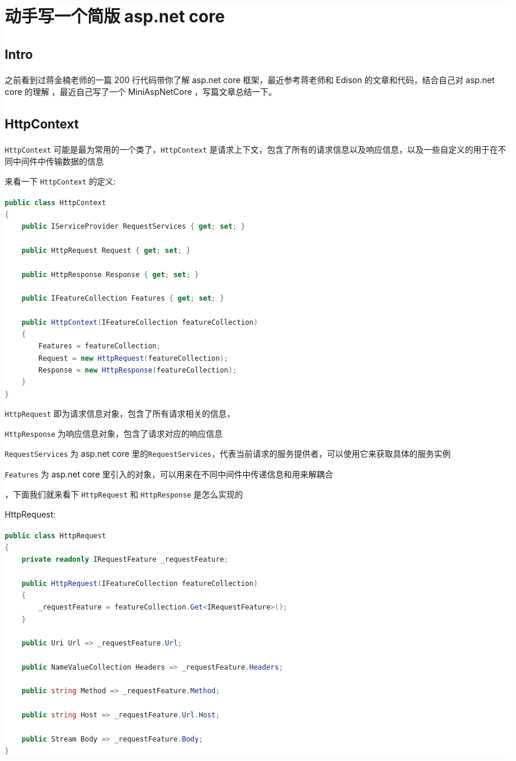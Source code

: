 # 动手写一个简版 asp.net core

## Intro

之前看到过蒋金楠老师的一篇 200 行代码带你了解 asp.net core 框架，最近参考蒋老师和 Edison 的文章和代码，结合自己对 asp.net core 的理解 ，最近自己写了一个 MiniAspNetCore ，写篇文章总结一下。

## HttpContext

`HttpContext` 可能是最为常用的一个类了，`HttpContext` 是请求上下文，包含了所有的请求信息以及响应信息，以及一些自定义的用于在不同中间件中传输数据的信息

来看一下 `HttpContext` 的定义:

``` csharp
public class HttpContext
{
    public IServiceProvider RequestServices { get; set; }

    public HttpRequest Request { get; set; }

    public HttpResponse Response { get; set; }

    public IFeatureCollection Features { get; set; }

    public HttpContext(IFeatureCollection featureCollection)
    {
        Features = featureCollection;
        Request = new HttpRequest(featureCollection);
        Response = new HttpResponse(featureCollection);
    }
}
```

`HttpRequest` 即为请求信息对象，包含了所有请求相关的信息，

`HttpResponse` 为响应信息对象，包含了请求对应的响应信息

`RequestServices` 为 asp.net core 里的`RequestServices`，代表当前请求的服务提供者，可以使用它来获取具体的服务实例

`Features` 为 asp.net core 里引入的对象，可以用来在不同中间件中传递信息和用来解耦合

，下面我们就来看下 `HttpRequest` 和 `HttpResponse` 是怎么实现的

HttpRequest:

``` csharp
public class HttpRequest
{
    private readonly IRequestFeature _requestFeature;

    public HttpRequest(IFeatureCollection featureCollection)
    {
        _requestFeature = featureCollection.Get<IRequestFeature>();
    }

    public Uri Url => _requestFeature.Url;

    public NameValueCollection Headers => _requestFeature.Headers;

    public string Method => _requestFeature.Method;

    public string Host => _requestFeature.Url.Host;

    public Stream Body => _requestFeature.Body;
}
```
